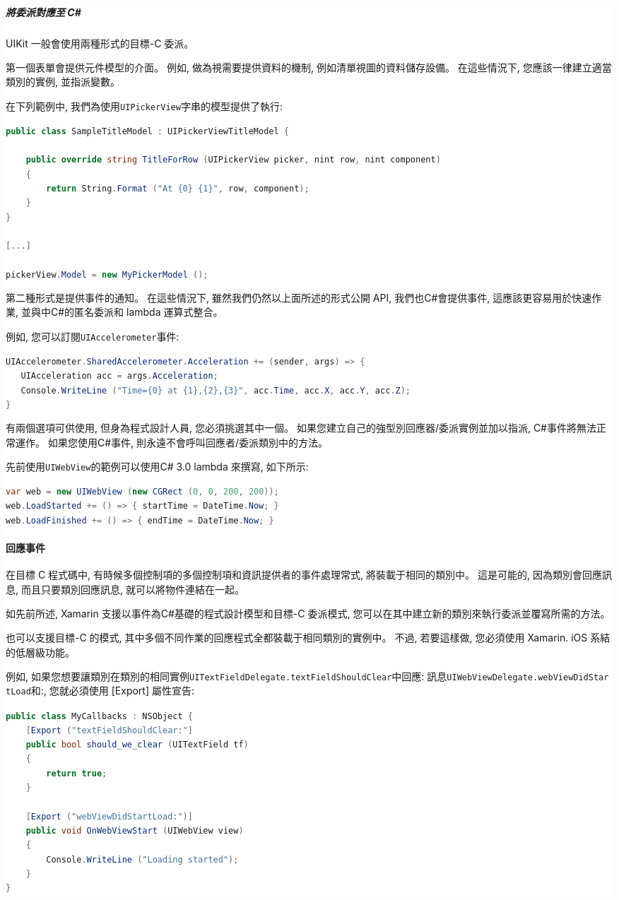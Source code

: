 
##### <a name="mapping-delegates-to-c35"></a>將委派對應至 C&#35;

UIKit 一般會使用兩種形式的目標-C 委派。

第一個表單會提供元件模型的介面。 例如, 做為視需要提供資料的機制, 例如清單視圖的資料儲存設備。  在這些情況下, 您應該一律建立適當類別的實例, 並指派變數。

在下列範例中, 我們為使用`UIPickerView`字串的模型提供了執行:

```csharp
public class SampleTitleModel : UIPickerViewTitleModel {

    public override string TitleForRow (UIPickerView picker, nint row, nint component)
    {
        return String.Format ("At {0} {1}", row, component);
    }
}

[...]

pickerView.Model = new MyPickerModel ();
```

第二種形式是提供事件的通知。 在這些情況下, 雖然我們仍然以上面所述的形式公開 API, 我們也C#會提供事件, 這應該更容易用於快速作業, 並與中C#的匿名委派和 lambda 運算式整合。

例如, 您可以訂閱`UIAccelerometer`事件:

```csharp
UIAccelerometer.SharedAccelerometer.Acceleration += (sender, args) => {
   UIAcceleration acc = args.Acceleration;
   Console.WriteLine ("Time={0} at {1},{2},{3}", acc.Time, acc.X, acc.Y, acc.Z);
}
```

有兩個選項可供使用, 但身為程式設計人員, 您必須挑選其中一個。 如果您建立自己的強型別回應器/委派實例並加以指派, C#事件將無法正常運作。 如果您使用C#事件, 則永遠不會呼叫回應者/委派類別中的方法。

先前使用`UIWebView`的範例可以使用C# 3.0 lambda 來撰寫, 如下所示:

```csharp
var web = new UIWebView (new CGRect (0, 0, 200, 200));
web.LoadStarted += () => { startTime = DateTime.Now; }
web.LoadFinished += () => { endTime = DateTime.Now; }
```


#### <a name="responding-to-events"></a>回應事件

在目標 C 程式碼中, 有時候多個控制項的多個控制項和資訊提供者的事件處理常式, 將裝載于相同的類別中。 這是可能的, 因為類別會回應訊息, 而且只要類別回應訊息, 就可以將物件連結在一起。

如先前所述, Xamarin 支援以事件為C#基礎的程式設計模型和目標-C 委派模式, 您可以在其中建立新的類別來執行委派並覆寫所需的方法。

也可以支援目標-C 的模式, 其中多個不同作業的回應程式全都裝載于相同類別的實例中。 不過, 若要這樣做, 您必須使用 Xamarin. iOS 系結的低層級功能。

例如, 如果您想要讓類別在類別的相同實例`UITextFieldDelegate.textFieldShouldClear`中回應: 訊息`UIWebViewDelegate.webViewDidStartLoad`和:, 您就必須使用 [Export] 屬性宣告:

```csharp
public class MyCallbacks : NSObject {
    [Export ("textFieldShouldClear:"]
    public bool should_we_clear (UITextField tf)
    {
        return true;
    }

    [Export ("webViewDidStartLoad:")]
    public void OnWebViewStart (UIWebView view)
    {
        Console.WriteLine ("Loading started");
    }
}
```
